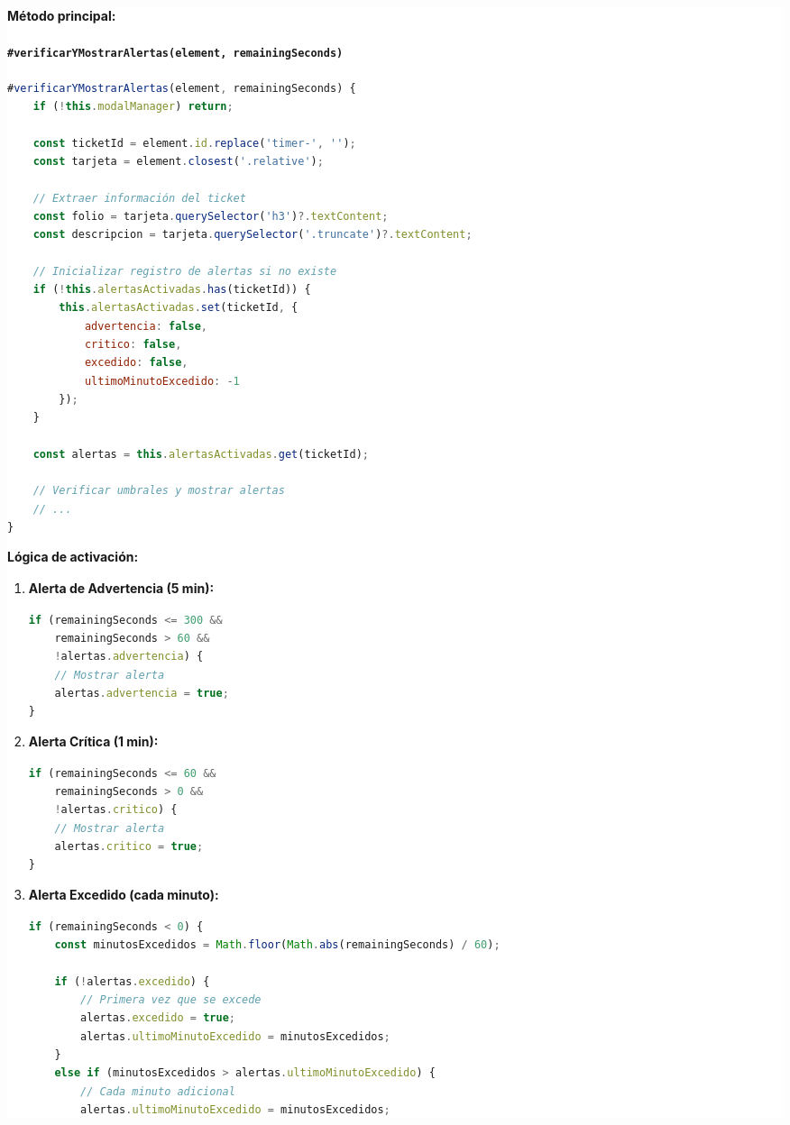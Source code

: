 **Método principal:**

#### `#verificarYMostrarAlertas(element, remainingSeconds)`

```javascript
#verificarYMostrarAlertas(element, remainingSeconds) {
    if (!this.modalManager) return;

    const ticketId = element.id.replace('timer-', '');
    const tarjeta = element.closest('.relative');
    
    // Extraer información del ticket
    const folio = tarjeta.querySelector('h3')?.textContent;
    const descripcion = tarjeta.querySelector('.truncate')?.textContent;

    // Inicializar registro de alertas si no existe
    if (!this.alertasActivadas.has(ticketId)) {
        this.alertasActivadas.set(ticketId, {
            advertencia: false,
            critico: false,
            excedido: false,
            ultimoMinutoExcedido: -1
        });
    }

    const alertas = this.alertasActivadas.get(ticketId);

    // Verificar umbrales y mostrar alertas
    // ...
}
```

**Lógica de activación:**

1. **Alerta de Advertencia (5 min):**
   ```javascript
   if (remainingSeconds <= 300 && 
       remainingSeconds > 60 && 
       !alertas.advertencia) {
       // Mostrar alerta
       alertas.advertencia = true;
   }
   ```

2. **Alerta Crítica (1 min):**
   ```javascript
   if (remainingSeconds <= 60 && 
       remainingSeconds > 0 && 
       !alertas.critico) {
       // Mostrar alerta
       alertas.critico = true;
   }
   ```

3. **Alerta Excedido (cada minuto):**
   ```javascript
   if (remainingSeconds < 0) {
       const minutosExcedidos = Math.floor(Math.abs(remainingSeconds) / 60);
       
       if (!alertas.excedido) {
           // Primera vez que se excede
           alertas.excedido = true;
           alertas.ultimoMinutoExcedido = minutosExcedidos;
       }
       else if (minutosExcedidos > alertas.ultimoMinutoExcedido) {
           // Cada minuto adicional
           alertas.ultimoMinutoExcedido = minutosExcedidos;
   ```